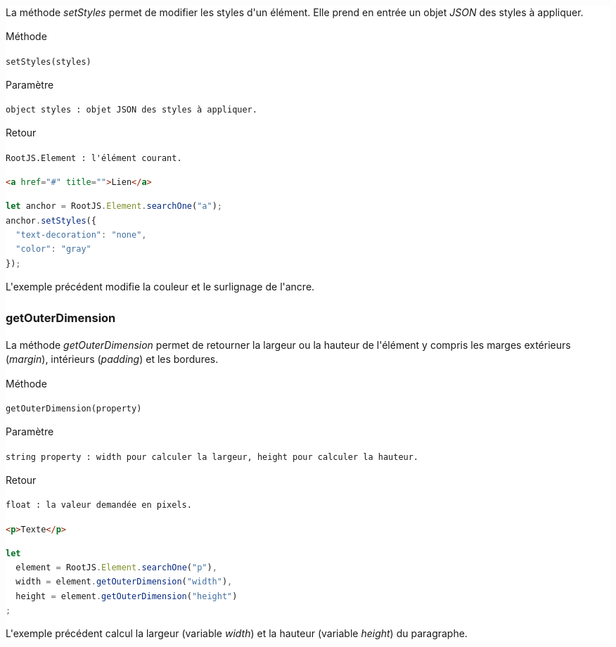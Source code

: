 La méthode *setStyles* permet de modifier les styles d'un élément. Elle prend en entrée un objet *JSON* des styles à appliquer. 

Méthode

    setStyles(styles)
    
Paramètre

    object styles : objet JSON des styles à appliquer.

Retour

    RootJS.Element : l'élément courant.

````html
<a href="#" title="">Lien</a>
````

````javascript
let anchor = RootJS.Element.searchOne("a"); 
anchor.setStyles({ 
  "text-decoration": "none", 
  "color": "gray" 
}); 
````

L'exemple précédent modifie la couleur et le surlignage de l'ancre.

### getOuterDimension <a id="element-get-outer-dimension"></a>

La méthode *getOuterDimension* permet de retourner la largeur ou la hauteur de l'élément y compris les marges extérieurs (*margin*), intérieurs (*padding*) et les bordures.

Méthode

    getOuterDimension(property)
    
Paramètre

    string property : width pour calculer la largeur, height pour calculer la hauteur.

Retour

    float : la valeur demandée en pixels.

````html
<p>Texte</p>
````

````javascript
let 
  element = RootJS.Element.searchOne("p"),
  width = element.getOuterDimension("width"),
  height = element.getOuterDimension("height")
;
````

L'exemple précédent calcul la largeur (variable *width*) et la hauteur (variable *height*) du paragraphe.

